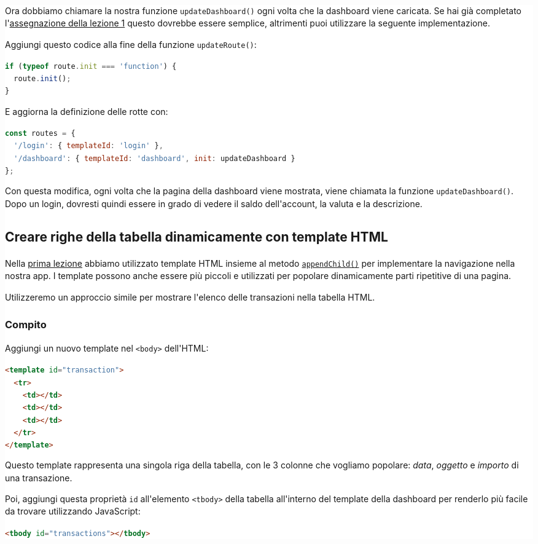 Ora dobbiamo chiamare la nostra funzione `updateDashboard()` ogni volta che la dashboard viene caricata. Se hai già completato l'[assegnazione della lezione 1](../1-template-route/assignment.md) questo dovrebbe essere semplice, altrimenti puoi utilizzare la seguente implementazione.

Aggiungi questo codice alla fine della funzione `updateRoute()`:

```js
if (typeof route.init === 'function') {
  route.init();
}
```

E aggiorna la definizione delle rotte con:

```js
const routes = {
  '/login': { templateId: 'login' },
  '/dashboard': { templateId: 'dashboard', init: updateDashboard }
};
```

Con questa modifica, ogni volta che la pagina della dashboard viene mostrata, viene chiamata la funzione `updateDashboard()`. Dopo un login, dovresti quindi essere in grado di vedere il saldo dell'account, la valuta e la descrizione.

## Creare righe della tabella dinamicamente con template HTML

Nella [prima lezione](../1-template-route/README.md) abbiamo utilizzato template HTML insieme al metodo [`appendChild()`](https://developer.mozilla.org/docs/Web/API/Node/appendChild) per implementare la navigazione nella nostra app. I template possono anche essere più piccoli e utilizzati per popolare dinamicamente parti ripetitive di una pagina.

Utilizzeremo un approccio simile per mostrare l'elenco delle transazioni nella tabella HTML.

### Compito

Aggiungi un nuovo template nel `<body>` dell'HTML:

```html
<template id="transaction">
  <tr>
    <td></td>
    <td></td>
    <td></td>
  </tr>
</template>
```

Questo template rappresenta una singola riga della tabella, con le 3 colonne che vogliamo popolare: *data*, *oggetto* e *importo* di una transazione.

Poi, aggiungi questa proprietà `id` all'elemento `<tbody>` della tabella all'interno del template della dashboard per renderlo più facile da trovare utilizzando JavaScript:

```html
<tbody id="transactions"></tbody>
```
